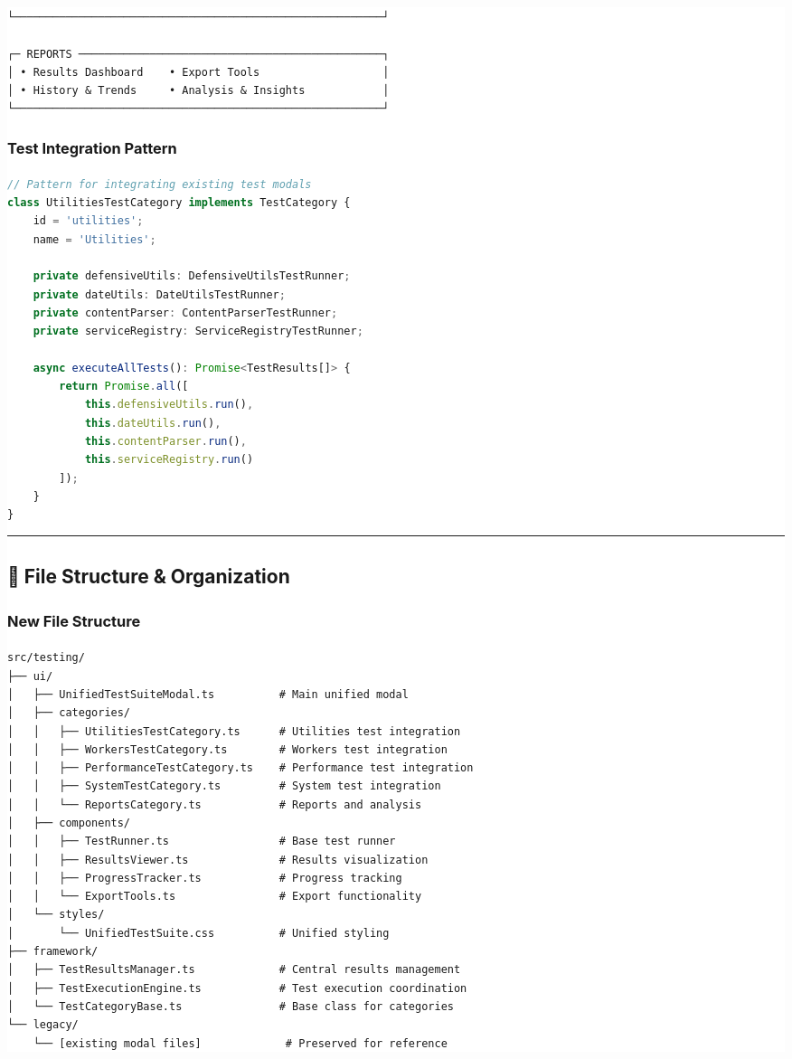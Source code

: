 ```
└─────────────────────────────────────────────────────────┘

┌─ REPORTS ───────────────────────────────────────────────┐
│ • Results Dashboard    • Export Tools                   │
│ • History & Trends     • Analysis & Insights            │
└─────────────────────────────────────────────────────────┘
```

### **Test Integration Pattern**

```typescript
// Pattern for integrating existing test modals
class UtilitiesTestCategory implements TestCategory {
    id = 'utilities';
    name = 'Utilities';
    
    private defensiveUtils: DefensiveUtilsTestRunner;
    private dateUtils: DateUtilsTestRunner;
    private contentParser: ContentParserTestRunner;
    private serviceRegistry: ServiceRegistryTestRunner;
    
    async executeAllTests(): Promise<TestResults[]> {
        return Promise.all([
            this.defensiveUtils.run(),
            this.dateUtils.run(),
            this.contentParser.run(),
            this.serviceRegistry.run()
        ]);
    }
}
```

---

## 📁 **File Structure & Organization**

### **New File Structure**
```
src/testing/
├── ui/
│   ├── UnifiedTestSuiteModal.ts          # Main unified modal
│   ├── categories/
│   │   ├── UtilitiesTestCategory.ts      # Utilities test integration
│   │   ├── WorkersTestCategory.ts        # Workers test integration
│   │   ├── PerformanceTestCategory.ts    # Performance test integration
│   │   ├── SystemTestCategory.ts         # System test integration
│   │   └── ReportsCategory.ts            # Reports and analysis
│   ├── components/
│   │   ├── TestRunner.ts                 # Base test runner
│   │   ├── ResultsViewer.ts              # Results visualization
│   │   ├── ProgressTracker.ts            # Progress tracking
│   │   └── ExportTools.ts                # Export functionality
│   └── styles/
│       └── UnifiedTestSuite.css          # Unified styling
├── framework/
│   ├── TestResultsManager.ts             # Central results management
│   ├── TestExecutionEngine.ts            # Test execution coordination
│   └── TestCategoryBase.ts               # Base class for categories
└── legacy/
    └── [existing modal files]             # Preserved for reference
```
